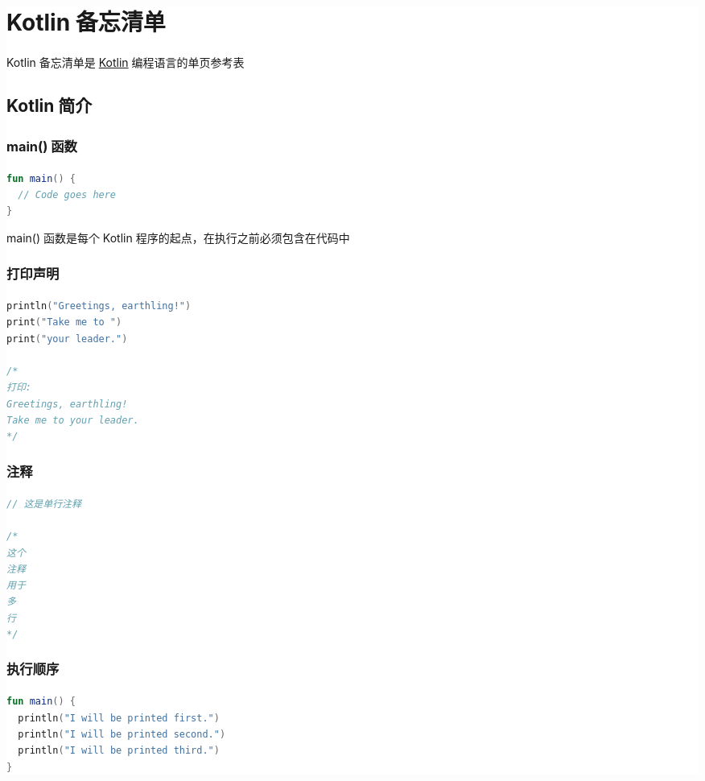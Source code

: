 Kotlin 备忘清单
===

Kotlin 备忘清单是 [Kotlin](https://kotlinlang.org) 编程语言的单页参考表

Kotlin 简介
----

### main() 函数

```kotlin
fun main() {
  // Code goes here
}
```

main() 函数是每个 Kotlin 程序的起点，在执行之前必须包含在代码中

### 打印声明

```kotlin
println("Greetings, earthling!")
print("Take me to ")
print("your leader.")

/* 
打印:
Greetings, earthling!
Take me to your leader.
*/
```

### 注释

```kotlin
// 这是单行注释

/*
这个
注释
用于
多
行
*/
```

### 执行顺序

```kotlin
fun main() {
  println("I will be printed first.")
  println("I will be printed second.")
  println("I will be printed third.")
}
```
